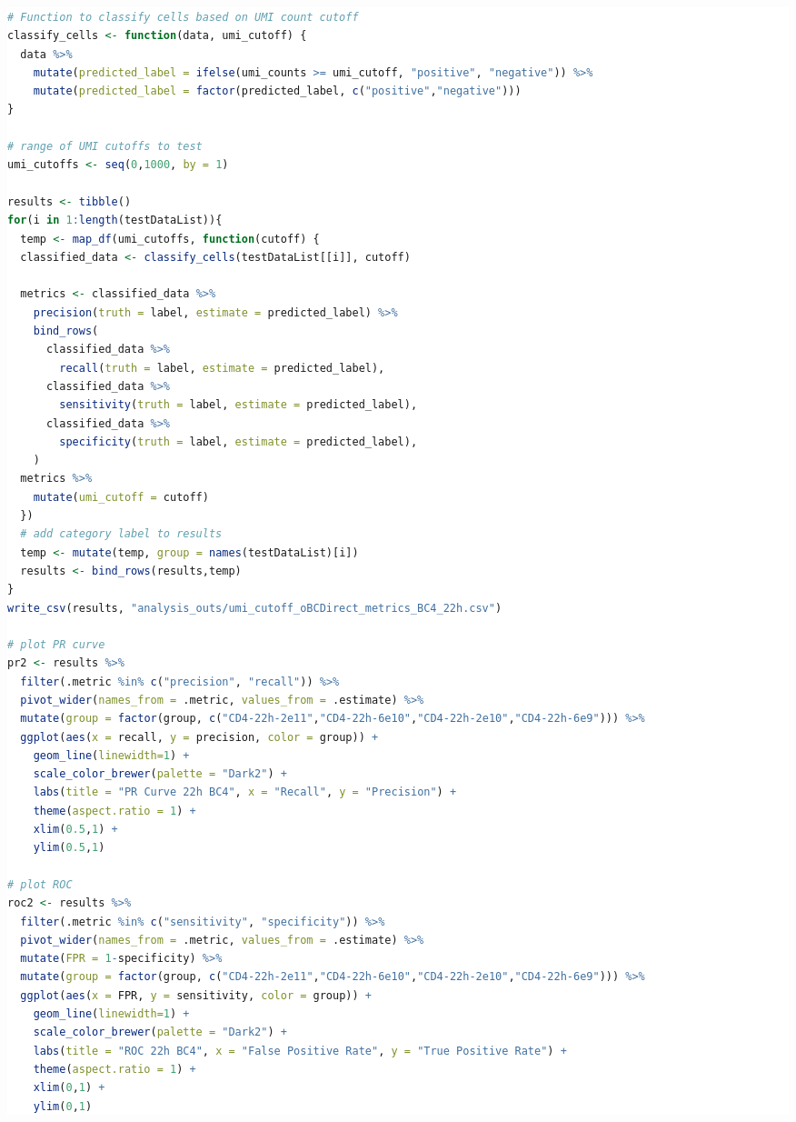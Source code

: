 ``` r
# Function to classify cells based on UMI count cutoff
classify_cells <- function(data, umi_cutoff) {
  data %>%
    mutate(predicted_label = ifelse(umi_counts >= umi_cutoff, "positive", "negative")) %>%
    mutate(predicted_label = factor(predicted_label, c("positive","negative")))
}

# range of UMI cutoffs to test
umi_cutoffs <- seq(0,1000, by = 1)

results <- tibble()
for(i in 1:length(testDataList)){
  temp <- map_df(umi_cutoffs, function(cutoff) {
  classified_data <- classify_cells(testDataList[[i]], cutoff)
  
  metrics <- classified_data %>%
    precision(truth = label, estimate = predicted_label) %>%
    bind_rows(
      classified_data %>%
        recall(truth = label, estimate = predicted_label),
      classified_data %>%
        sensitivity(truth = label, estimate = predicted_label),
      classified_data %>%
        specificity(truth = label, estimate = predicted_label),
    )
  metrics %>%
    mutate(umi_cutoff = cutoff)
  })
  # add category label to results
  temp <- mutate(temp, group = names(testDataList)[i])
  results <- bind_rows(results,temp)
}
write_csv(results, "analysis_outs/umi_cutoff_oBCDirect_metrics_BC4_22h.csv")

# plot PR curve
pr2 <- results %>%
  filter(.metric %in% c("precision", "recall")) %>%
  pivot_wider(names_from = .metric, values_from = .estimate) %>%
  mutate(group = factor(group, c("CD4-22h-2e11","CD4-22h-6e10","CD4-22h-2e10","CD4-22h-6e9"))) %>%
  ggplot(aes(x = recall, y = precision, color = group)) +
    geom_line(linewidth=1) +
    scale_color_brewer(palette = "Dark2") +
    labs(title = "PR Curve 22h BC4", x = "Recall", y = "Precision") +
    theme(aspect.ratio = 1) +
    xlim(0.5,1) +
    ylim(0.5,1)

# plot ROC
roc2 <- results %>%
  filter(.metric %in% c("sensitivity", "specificity")) %>%
  pivot_wider(names_from = .metric, values_from = .estimate) %>%
  mutate(FPR = 1-specificity) %>%
  mutate(group = factor(group, c("CD4-22h-2e11","CD4-22h-6e10","CD4-22h-2e10","CD4-22h-6e9"))) %>%
  ggplot(aes(x = FPR, y = sensitivity, color = group)) +
    geom_line(linewidth=1) +
    scale_color_brewer(palette = "Dark2") +
    labs(title = "ROC 22h BC4", x = "False Positive Rate", y = "True Positive Rate") +
    theme(aspect.ratio = 1) +
    xlim(0,1) +
    ylim(0,1)
```
